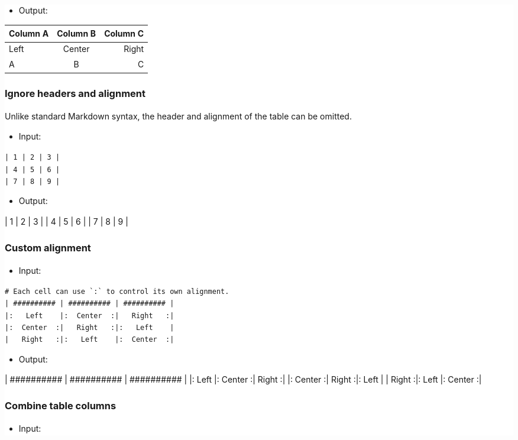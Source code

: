 - Output:

| Column A | Column B | Column C |
| :------- | :------: | -------: |
|   Left   |  Center  |  Right   |
|    A     |    B     |    C     |

### Ignore headers and alignment

Unlike standard Markdown syntax, the header and alignment of the table can be omitted.

- Input:

```
| 1 | 2 | 3 |
| 4 | 5 | 6 |
| 7 | 8 | 9 |
```

- Output:

| 1 | 2 | 3 |
| 4 | 5 | 6 |
| 7 | 8 | 9 |

### Custom alignment

- Input:

<pre><code class="language-markdown"># Each cell can use `:` to control its own alignment.
| ########## | ########## | ########## |
|:   Left    |:  Center  :|   Right   :|
|:  Center  :|   Right   :|:   Left    |
|   Right   :|:   Left    |:  Center  :|
</code></pre>


- Output:

| ########## | ########## | ########## |
|:   Left    |:  Center  :|   Right   :|
|:  Center  :|   Right   :|:   Left    |
|   Right   :|:   Left    |:  Center  :|

### Combine table columns

- Input:
